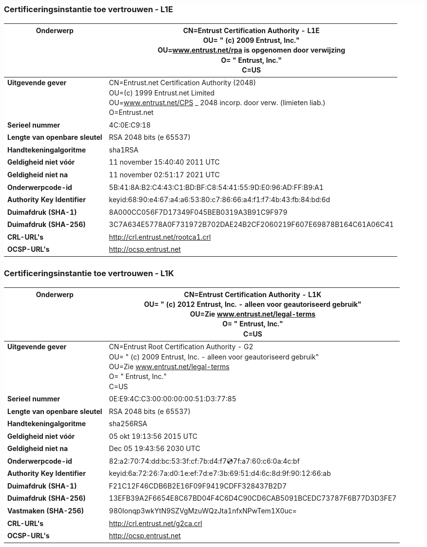 ### <a name="entrust-certification-authority---l1e"></a>**Certificeringsinstantie toe vertrouwen - L1E**

| **Onderwerp** | CN=Entrust Certification Authority - L1E<br>OU= &quot; (c) 2009 Entrust, Inc.&quot;<br>OU=www.entrust.net/rpa is opgenomen door verwijzing<br>O= &quot; Entrust, Inc.&quot;<br>C=US |
| --- | --- |
| **Uitgevende gever** | CN=Entrust.net Certification Authority (2048)<br>OU=(c) 1999 Entrust.net Limited<br>OU=www.entrust.net/CPS \_ 2048 incorp. door verw. (limieten liab.)<br>O=Entrust.net |
| **Serieel nummer** | 4C:0E:C9:18 |
| **Lengte van openbare sleutel** | RSA 2048 bits (e 65537) |
| **Handtekeningalgoritme** | sha1RSA |
| **Geldigheid niet vóór** | 11 november 15:40:40 2011 UTC |
| **Geldigheid niet na** | 11 november 02:51:17 2021 UTC |
| **Onderwerpcode-id** | 5B:41:8A:B2:C4:43:C1:BD:BF:C8:54:41:55:9D:E0:96:AD:FF:B9:A1 |
| **Authority Key Identifier** | keyid:68:90:e4:67:a4:a6:53:80:c7:86:66:a4:f1:f7:4b:43:fb:84:bd:6d |
| **Duimafdruk (SHA-1)** | 8A000CC056F7D17349F045BEB0319A3B91C9F979 |
| **Duimafdruk (SHA-256)** | 3C7A634E5778A0F731972B702DAE24B2CF2060219F607E69878B164C61A06C41 |
| **CRL-URL's** | http://crl.entrust.net/rootca1.crl |
| **OCSP-URL's** | http://ocsp.entrust.net |

### <a name="entrust-certification-authority---l1k"></a>**Certificeringsinstantie toe vertrouwen - L1K**

| **Onderwerp** | CN=Entrust Certification Authority - L1K<br>OU= &quot; (c) 2012 Entrust, Inc. - alleen voor geautoriseerd gebruik&quot;<br>OU=Zie www.entrust.net/legal-terms<br>O= &quot; Entrust, Inc.&quot;<br>C=US |
| --- | --- |
| **Uitgevende gever** | CN=Entrust Root Certification Authority - G2<br>OU= &quot; (c) 2009 Entrust, Inc. - alleen voor geautoriseerd gebruik&quot;<br>OU=Zie www.entrust.net/legal-terms<br>O= &quot; Entrust, Inc.&quot;<br>C=US |
| **Serieel nummer** | 0E:E9:4C:C3:00:00:00:00:51:D3:77:85 |
| **Lengte van openbare sleutel** | RSA 2048 bits (e 65537) |
| **Handtekeningalgoritme** | sha256RSA |
| **Geldigheid niet vóór** | 05 okt 19:13:56 2015 UTC |
| **Geldigheid niet na** | Dec 05 19:43:56 2030 UTC |
| **Onderwerpcode-id** | 82:a2:70:74:dd:bc:53:3f:cf:7b:d4:f7:cd:7f:a7:60:c6:0a:4c:bf |
| **Authority Key Identifier** | keyid:6a:72:26:7a:d0:1e:ef:7d:e7:3b:69:51:d4:6c:8d:9f:90:12:66:ab |
| **Duimafdruk (SHA-1)** | F21C12F46CDB6B2E16F09F9419CDFF328437B2D7 |
| **Duimafdruk (SHA-256)** | 13EFB39A2F6654E8C67BD04F4C6D4C90CD6CAB5091BCEDC73787F6B77D3D3FE7 |
| **Vastmaken (SHA-256)** | 980Ionqp3wkYtN9SZVgMzuWQzJta1nfxNPwTem1X0uc= |
| **CRL-URL's** | http://crl.entrust.net/g2ca.crl |
| **OCSP-URL's** | http://ocsp.entrust.net |
